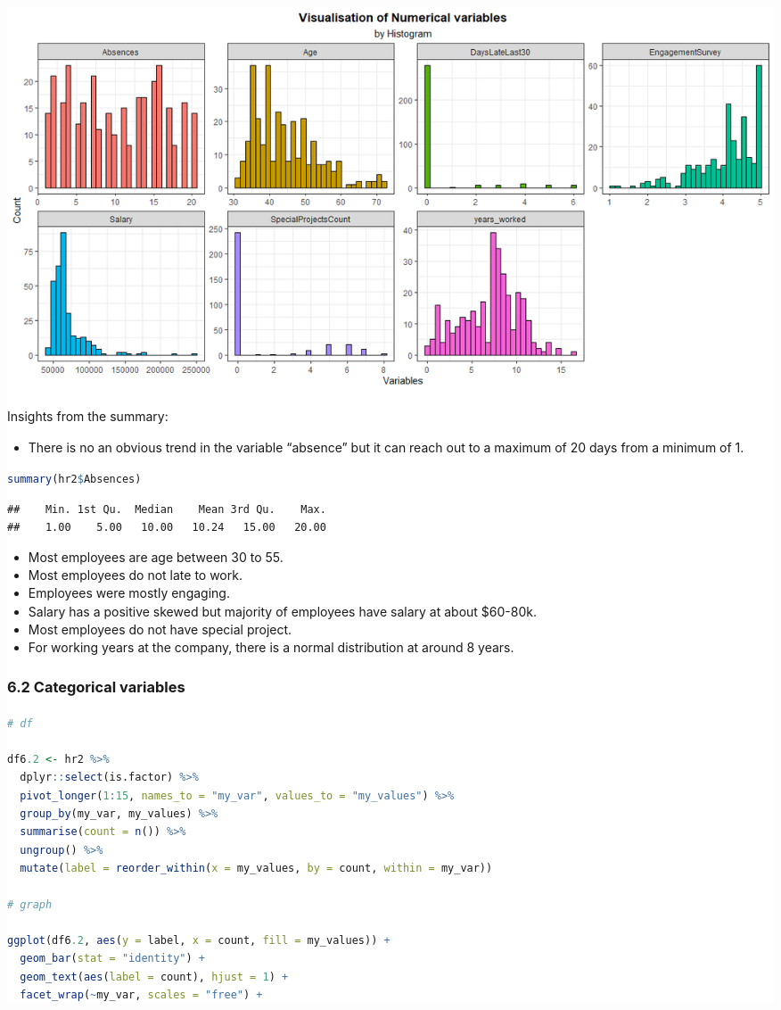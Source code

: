![](hr_files/figure-gfm/unnamed-chunk-27-1.png)

Insights from the summary:

-   There is no an obvious trend in the variable “absence” but it can
    reach out to a maximum of 20 days from a minimum of 1.

``` r
summary(hr2$Absences)
```

    ##    Min. 1st Qu.  Median    Mean 3rd Qu.    Max. 
    ##    1.00    5.00   10.00   10.24   15.00   20.00

-   Most employees are age between 30 to 55.  
-   Most employees do not late to work.  
-   Employees were mostly engaging.  
-   Salary has a positive skewed but majority of employees have salary
    at about $60-80k.  
-   Most employees do not have special project.  
-   For working years at the company, there is a normal distribution at
    around 8 years.

### 6.2 Categorical variables

``` r
# df

df6.2 <- hr2 %>% 
  dplyr::select(is.factor) %>% 
  pivot_longer(1:15, names_to = "my_var", values_to = "my_values") %>% 
  group_by(my_var, my_values) %>% 
  summarise(count = n()) %>% 
  ungroup() %>% 
  mutate(label = reorder_within(x = my_values, by = count, within = my_var))

# graph

ggplot(df6.2, aes(y = label, x = count, fill = my_values)) +
  geom_bar(stat = "identity") +
  geom_text(aes(label = count), hjust = 1) +
  facet_wrap(~my_var, scales = "free") +
```